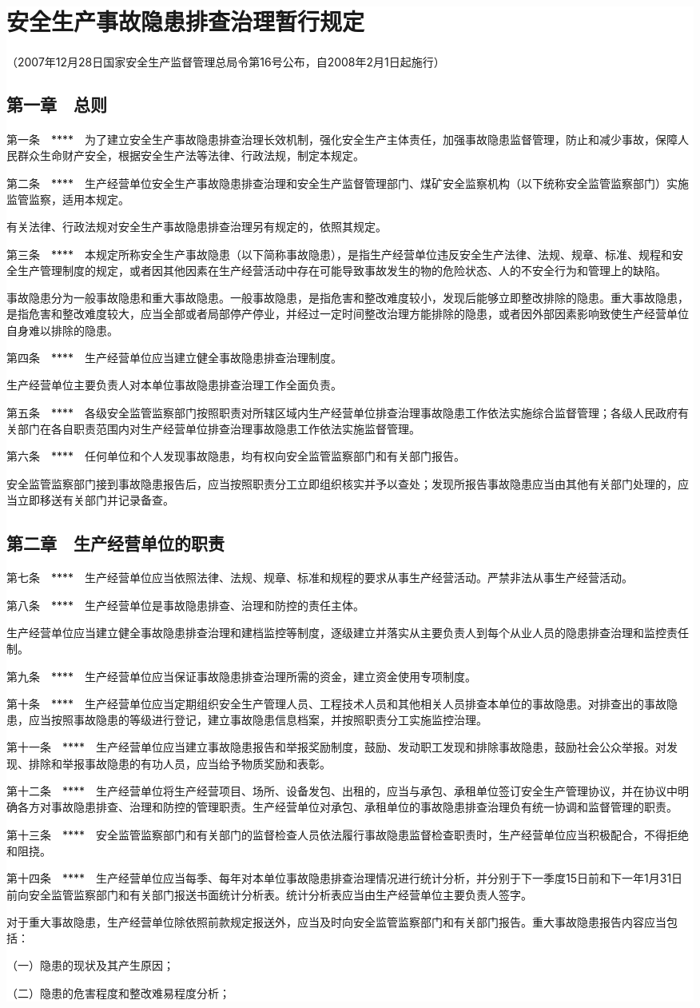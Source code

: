 # 安全生产事故隐患排查治理暂行规定



（2007年12月28日国家安全生产监督管理总局令第16号公布，自2008年2月1日起施行）

## 第一章　总则

第一条　****　为了建立安全生产事故隐患排查治理长效机制，强化安全生产主体责任，加强事故隐患监督管理，防止和减少事故，保障人民群众生命财产安全，根据安全生产法等法律、行政法规，制定本规定。

第二条　****　生产经营单位安全生产事故隐患排查治理和安全生产监督管理部门、煤矿安全监察机构（以下统称安全监管监察部门）实施监管监察，适用本规定。

有关法律、行政法规对安全生产事故隐患排查治理另有规定的，依照其规定。

第三条　****　本规定所称安全生产事故隐患（以下简称事故隐患），是指生产经营单位违反安全生产法律、法规、规章、标准、规程和安全生产管理制度的规定，或者因其他因素在生产经营活动中存在可能导致事故发生的物的危险状态、人的不安全行为和管理上的缺陷。

事故隐患分为一般事故隐患和重大事故隐患。一般事故隐患，是指危害和整改难度较小，发现后能够立即整改排除的隐患。重大事故隐患，是指危害和整改难度较大，应当全部或者局部停产停业，并经过一定时间整改治理方能排除的隐患，或者因外部因素影响致使生产经营单位自身难以排除的隐患。

第四条　****　生产经营单位应当建立健全事故隐患排查治理制度。

生产经营单位主要负责人对本单位事故隐患排查治理工作全面负责。

第五条　****　各级安全监管监察部门按照职责对所辖区域内生产经营单位排查治理事故隐患工作依法实施综合监督管理；各级人民政府有关部门在各自职责范围内对生产经营单位排查治理事故隐患工作依法实施监督管理。

第六条　****　任何单位和个人发现事故隐患，均有权向安全监管监察部门和有关部门报告。

安全监管监察部门接到事故隐患报告后，应当按照职责分工立即组织核实并予以查处；发现所报告事故隐患应当由其他有关部门处理的，应当立即移送有关部门并记录备查。

## 第二章　生产经营单位的职责

第七条　****　生产经营单位应当依照法律、法规、规章、标准和规程的要求从事生产经营活动。严禁非法从事生产经营活动。

第八条　****　生产经营单位是事故隐患排查、治理和防控的责任主体。

生产经营单位应当建立健全事故隐患排查治理和建档监控等制度，逐级建立并落实从主要负责人到每个从业人员的隐患排查治理和监控责任制。

第九条　****　生产经营单位应当保证事故隐患排查治理所需的资金，建立资金使用专项制度。

第十条　****　生产经营单位应当定期组织安全生产管理人员、工程技术人员和其他相关人员排查本单位的事故隐患。对排查出的事故隐患，应当按照事故隐患的等级进行登记，建立事故隐患信息档案，并按照职责分工实施监控治理。

第十一条　****　生产经营单位应当建立事故隐患报告和举报奖励制度，鼓励、发动职工发现和排除事故隐患，鼓励社会公众举报。对发现、排除和举报事故隐患的有功人员，应当给予物质奖励和表彰。

第十二条　****　生产经营单位将生产经营项目、场所、设备发包、出租的，应当与承包、承租单位签订安全生产管理协议，并在协议中明确各方对事故隐患排查、治理和防控的管理职责。生产经营单位对承包、承租单位的事故隐患排查治理负有统一协调和监督管理的职责。

第十三条　****　安全监管监察部门和有关部门的监督检查人员依法履行事故隐患监督检查职责时，生产经营单位应当积极配合，不得拒绝和阻挠。

第十四条　****　生产经营单位应当每季、每年对本单位事故隐患排查治理情况进行统计分析，并分别于下一季度15日前和下一年1月31日前向安全监管监察部门和有关部门报送书面统计分析表。统计分析表应当由生产经营单位主要负责人签字。

对于重大事故隐患，生产经营单位除依照前款规定报送外，应当及时向安全监管监察部门和有关部门报告。重大事故隐患报告内容应当包括：

（一）隐患的现状及其产生原因；

（二）隐患的危害程度和整改难易程度分析；
